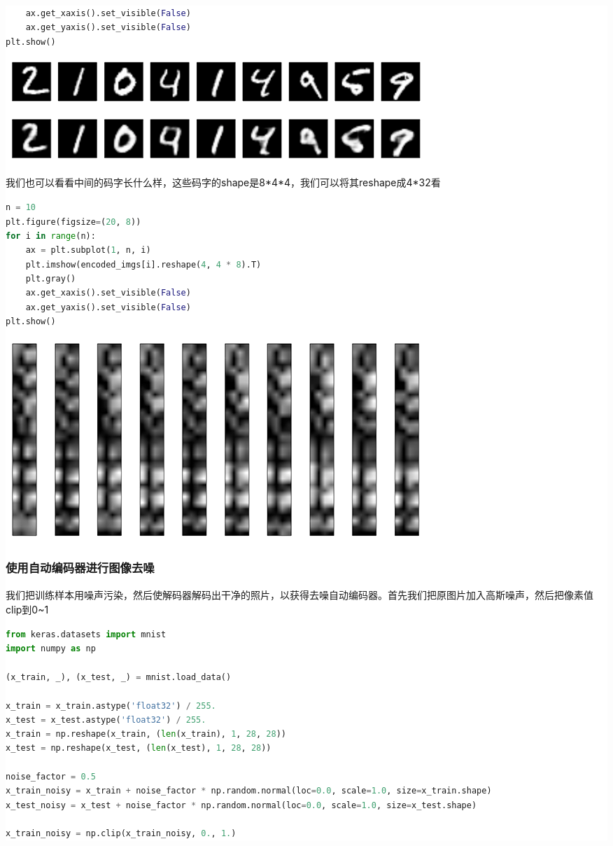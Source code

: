 ```python
    ax.get_xaxis().set_visible(False)
    ax.get_yaxis().set_visible(False)
plt.show()
```

![deep_conv_ae_128.png](../images/deep_conv_ae_128.png)

我们也可以看看中间的码字长什么样，这些码字的shape是8\*4\*4，我们可以将其reshape成4\*32看

```python
n = 10
plt.figure(figsize=(20, 8))
for i in range(n):
    ax = plt.subplot(1, n, i)
    plt.imshow(encoded_imgs[i].reshape(4, 4 * 8).T)
    plt.gray()
    ax.get_xaxis().set_visible(False)
    ax.get_yaxis().set_visible(False)
plt.show()
```

![encoded_representations.png](../images/encoded_representations.png)

### 使用自动编码器进行图像去噪

我们把训练样本用噪声污染，然后使解码器解码出干净的照片，以获得去噪自动编码器。首先我们把原图片加入高斯噪声，然后把像素值clip到0~1

```python
from keras.datasets import mnist
import numpy as np

(x_train, _), (x_test, _) = mnist.load_data()

x_train = x_train.astype('float32') / 255.
x_test = x_test.astype('float32') / 255.
x_train = np.reshape(x_train, (len(x_train), 1, 28, 28))
x_test = np.reshape(x_test, (len(x_test), 1, 28, 28))

noise_factor = 0.5
x_train_noisy = x_train + noise_factor * np.random.normal(loc=0.0, scale=1.0, size=x_train.shape) 
x_test_noisy = x_test + noise_factor * np.random.normal(loc=0.0, scale=1.0, size=x_test.shape) 

x_train_noisy = np.clip(x_train_noisy, 0., 1.)
```